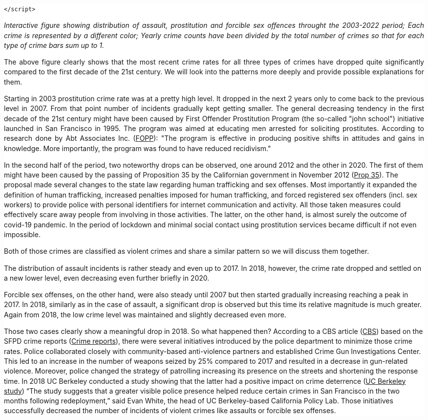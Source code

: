     </script>
  </body>
</html>

<p align="justify">
<figcaption align="justify"><i>Interactive figure showing distribution of assault, prostitution and forcible sex offences throught the 2003-2022 period; Each crime is represented by a different color; Yearly crime counts have been divided by the total number of crimes so that for each type of crime bars sum up to 1.
</i></figcaption></p>
<p align="justify">
The above figure clearly shows that the most recent crime rates for all three types of crimes have dropped quite significantly compared to the first decade of the 21st century. We will look into the patterns more deeply and provide possible explanations for them.
</p>
<p align="justify">
Starting in 2003 prostitution crime rate was at a pretty high level. It dropped in the next 2 years only to come back to the previous level in 2007. From that point number of incidents gradually kept getting smaller. The general decreasing tendency in the first decade of the 21st century might have been caused by First Offender Prostitution Program (the so-called "john school") initiative launched in San Francisco in 1995. The program was aimed at educating men arrested for soliciting prostitutes. According to research done by Abt Associates Inc. (<a href="https://www.ojp.gov/pdffiles1/nij/grants/222451.pdf">FOPP</a>): "The program is effective in producing positive shifts in attitudes and gains in knowledge. More importantly, the program was found to have reduced recidivism."

In the second half of the period, two noteworthy drops can be observed, one around 2012 and the other in 2020. The first of them might have been caused by the passing of Proposition 35 by the Californian government in November 2012 (<a href="https://lao.ca.gov/ballot/2012/35_11_2012.aspx">Prop 35</a>). The proposal made several changes to the state law regarding human trafficking and sex offenses. Most importantly it expanded the definition of human trafficking, increased penalties imposed for human trafficking, and forced registered sex offenders (incl. sex workers) to provide police with personal identifiers for internet communication and activity. All those taken measures could effectively scare away people from involving in those activities. The latter, on the other hand, is almost surely the outcome of covid-19 pandemic. In the period of lockdown and minimal social contact using prostitution services became difficult if not even impossible.
</p>
<p align="justify">
Both of those crimes are classified as violent crimes and share a similar pattern so we will discuss them together.

The distribution of assault incidents is rather steady and even up to 2017. In 2018, however, the crime rate dropped and settled on a new lower level, even decreasing even further briefly in 2020.

Forcible sex offenses, on the other hand, were also steady until 2007 but then started gradually increasing reaching a peak in 2017. In 2018, similarly as in the case of assault, a significant drop is observed but this time its relative magnitude is much greater. Again from 2018, the low crime level was maintained and slightly decreased even more.

Those two cases clearly show a meaningful drop in 2018. So what happened then? According to a CBS article (<a href="https://www.cbsnews.com/sanfrancisco/news/sfpds-2018-safety-stats-show-significant-drop-in-violent-crimes-auto-thefts/">CBS</a>) based on the SFPD crime reports (<a href="https://www.sanfranciscopolice.org/stay-safe/crime-data/crime-reports">Crime reports</a>), there were several initiatives introduced by the police department to minimize those crime rates. Police collaborated closely with community-based anti-violence partners and established Crime Gun Investigations Center. This led to an increase in the number of weapons seized by 25% compared to 2017 and resulted in a decrease in gun-related violence. Moreover, police changed the strategy of patrolling increasing its presence on the streets and shortening the response time. In 2018 UC Berkeley conducted a study showing that the latter had a positive impact on crime deterrence (<a href="https://news.berkeley.edu/story_jump/uc-berkeley-study-to-cut-crime-put-city-police-on-foot-patrol/">UC Berkeley study</a>) “The study suggests that a greater visible police presence helped reduce certain crimes in San Francisco in the two months following redeployment,” said Evan White, the head of UC Berkeley-based California Policy Lab. Those initiatives successfully decreased the number of incidents of violent crimes like assaults or forcible sex offenses.
</p>
<p align="justify">